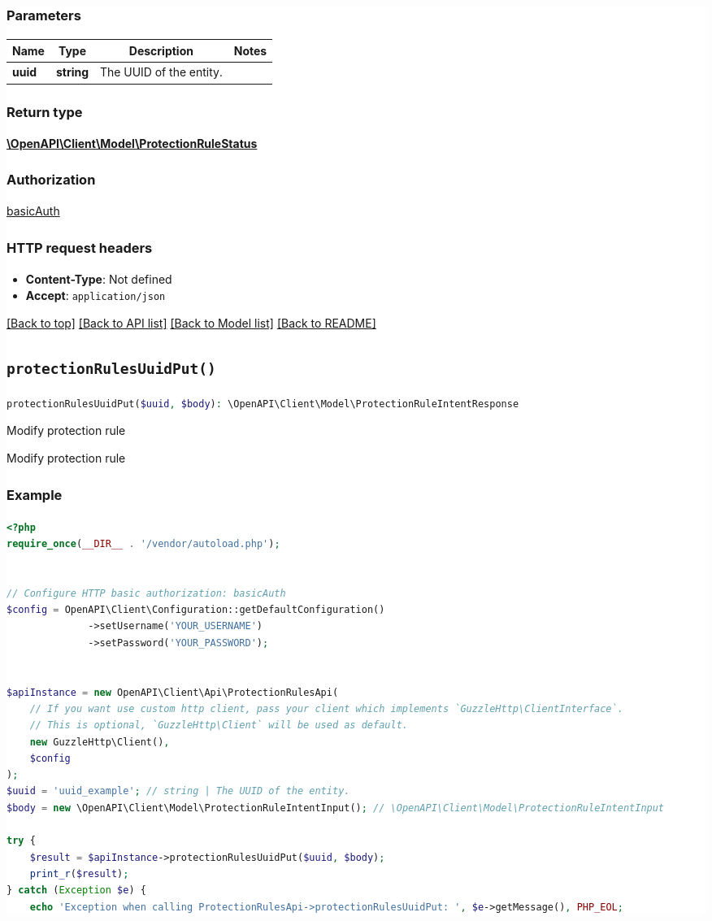 ```php
```

### Parameters

| Name | Type | Description  | Notes |
| ------------- | ------------- | ------------- | ------------- |
| **uuid** | **string**| The UUID of the entity. | |

### Return type

[**\OpenAPI\Client\Model\ProtectionRuleStatus**](../Model/ProtectionRuleStatus.md)

### Authorization

[basicAuth](../../README.md#basicAuth)

### HTTP request headers

- **Content-Type**: Not defined
- **Accept**: `application/json`

[[Back to top]](#) [[Back to API list]](../../README.md#endpoints)
[[Back to Model list]](../../README.md#models)
[[Back to README]](../../README.md)

## `protectionRulesUuidPut()`

```php
protectionRulesUuidPut($uuid, $body): \OpenAPI\Client\Model\ProtectionRuleIntentResponse
```

Modify protection rule

Modify protection rule

### Example

```php
<?php
require_once(__DIR__ . '/vendor/autoload.php');


// Configure HTTP basic authorization: basicAuth
$config = OpenAPI\Client\Configuration::getDefaultConfiguration()
              ->setUsername('YOUR_USERNAME')
              ->setPassword('YOUR_PASSWORD');


$apiInstance = new OpenAPI\Client\Api\ProtectionRulesApi(
    // If you want use custom http client, pass your client which implements `GuzzleHttp\ClientInterface`.
    // This is optional, `GuzzleHttp\Client` will be used as default.
    new GuzzleHttp\Client(),
    $config
);
$uuid = 'uuid_example'; // string | The UUID of the entity.
$body = new \OpenAPI\Client\Model\ProtectionRuleIntentInput(); // \OpenAPI\Client\Model\ProtectionRuleIntentInput

try {
    $result = $apiInstance->protectionRulesUuidPut($uuid, $body);
    print_r($result);
} catch (Exception $e) {
    echo 'Exception when calling ProtectionRulesApi->protectionRulesUuidPut: ', $e->getMessage(), PHP_EOL;
```